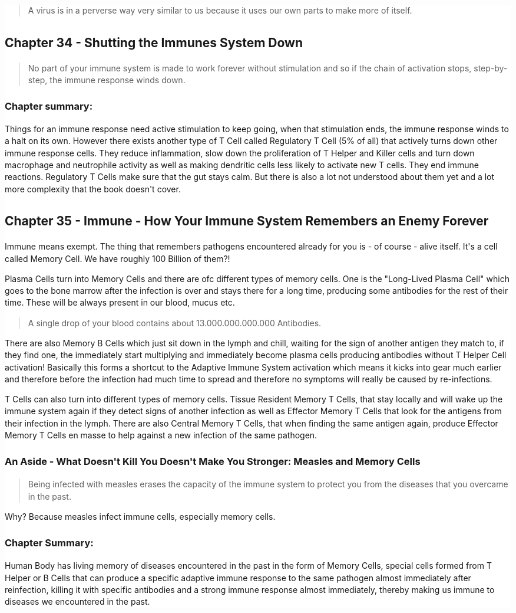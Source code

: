 > A virus is in a perverse way very similar to us because it uses our own parts to make more of itself. 

## Chapter 34 - Shutting the Immunes System Down

> No part of your immune system is made to work forever without stimulation and so if the chain of activation stops, step-by-step, the immune response winds down. 

### Chapter summary:
Things for an immune response need active stimulation to keep going, when that stimulation ends, the immune response winds to a halt on its own. However there exists another type of T Cell called Regulatory T Cell (5% of all) that actively turns down other immune response cells. They reduce inflammation, slow down the proliferation of T Helper and Killer cells and turn down macrophage and neutrophile activity as well as making dendritic cells less likely to activate new T cells. They end immune reactions. Regulatory T Cells make sure that the gut stays calm. But there is also a lot not understood about them yet and a lot more complexity that the book doesn't cover. 

## Chapter 35 - Immune - How Your Immune System Remembers an Enemy Forever

Immune means exempt. The thing that remembers pathogens encountered already for you is - of course - alive itself. It's a cell called Memory Cell. We have roughly 100 Billion of them?!

Plasma Cells turn into Memory Cells and there are ofc different types of memory cells. One is the "Long-Lived Plasma Cell" which goes to the bone marrow after the infection is over and stays there for a long time, producing some antibodies for the rest of their time. These will be always present in our blood, mucus etc. 

> A single drop of your blood contains about 13.000.000.000.000 Antibodies. 

There are also Memory B Cells which just sit down in the lymph and chill, waiting for the sign of another antigen they match to, if they find one, the immediately start multiplying and immediately become plasma cells producing antibodies without T Helper Cell activation!
Basically this forms a shortcut to the Adaptive Immune System activation which means it kicks into gear much earlier and therefore before the infection had much time to spread and therefore no symptoms will really be caused by re-infections. 

T Cells can also turn into different types of memory cells. Tissue Resident Memory T Cells, that stay locally and will wake up the immune system again if they detect signs of another infection as well as Effector Memory T Cells that look for the antigens from their infection in the lymph. There are also Central Memory T Cells, that when finding the same antigen again, produce Effector Memory T Cells en masse to help against a new infection of the same pathogen. 

### An Aside - What Doesn't Kill You Doesn't Make You Stronger: Measles and Memory Cells

> Being infected with measles erases the capacity of the immune system to protect you from the diseases that you overcame in the past. 

Why? Because measles infect immune cells, especially memory cells. 

### Chapter Summary: 
Human Body has living memory of diseases encountered in the past in the form of Memory Cells, special cells formed from T Helper or B Cells that can produce a specific adaptive immune response to the same pathogen almost immediately after reinfection, killing it with specific antibodies and a strong immune response almost immediately, thereby making us immune to diseases we encountered in the past.
